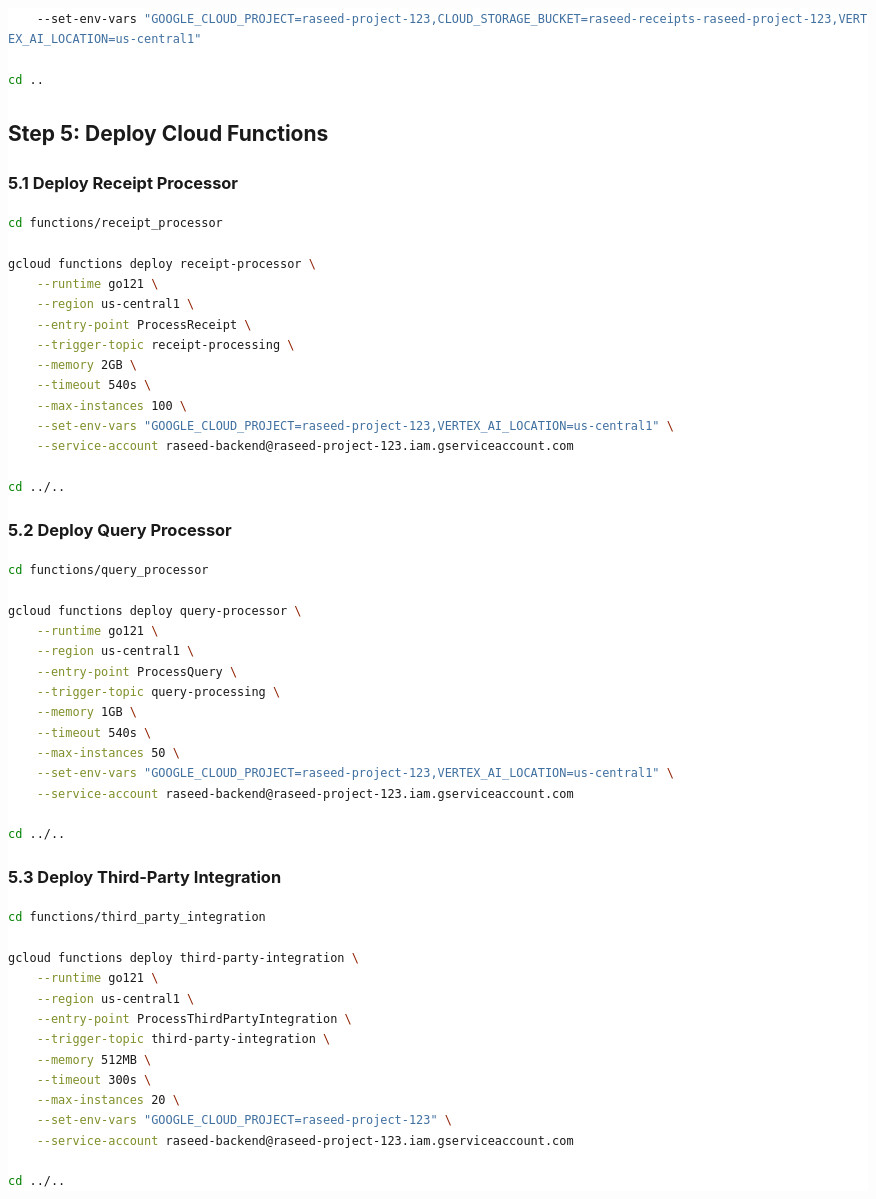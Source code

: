 ```bash
    --set-env-vars "GOOGLE_CLOUD_PROJECT=raseed-project-123,CLOUD_STORAGE_BUCKET=raseed-receipts-raseed-project-123,VERTEX_AI_LOCATION=us-central1"

cd ..
```

## Step 5: Deploy Cloud Functions

### 5.1 Deploy Receipt Processor
```bash
cd functions/receipt_processor

gcloud functions deploy receipt-processor \
    --runtime go121 \
    --region us-central1 \
    --entry-point ProcessReceipt \
    --trigger-topic receipt-processing \
    --memory 2GB \
    --timeout 540s \
    --max-instances 100 \
    --set-env-vars "GOOGLE_CLOUD_PROJECT=raseed-project-123,VERTEX_AI_LOCATION=us-central1" \
    --service-account raseed-backend@raseed-project-123.iam.gserviceaccount.com

cd ../..
```

### 5.2 Deploy Query Processor
```bash
cd functions/query_processor

gcloud functions deploy query-processor \
    --runtime go121 \
    --region us-central1 \
    --entry-point ProcessQuery \
    --trigger-topic query-processing \
    --memory 1GB \
    --timeout 540s \
    --max-instances 50 \
    --set-env-vars "GOOGLE_CLOUD_PROJECT=raseed-project-123,VERTEX_AI_LOCATION=us-central1" \
    --service-account raseed-backend@raseed-project-123.iam.gserviceaccount.com

cd ../..
```

### 5.3 Deploy Third-Party Integration
```bash
cd functions/third_party_integration

gcloud functions deploy third-party-integration \
    --runtime go121 \
    --region us-central1 \
    --entry-point ProcessThirdPartyIntegration \
    --trigger-topic third-party-integration \
    --memory 512MB \
    --timeout 300s \
    --max-instances 20 \
    --set-env-vars "GOOGLE_CLOUD_PROJECT=raseed-project-123" \
    --service-account raseed-backend@raseed-project-123.iam.gserviceaccount.com

cd ../..
```
